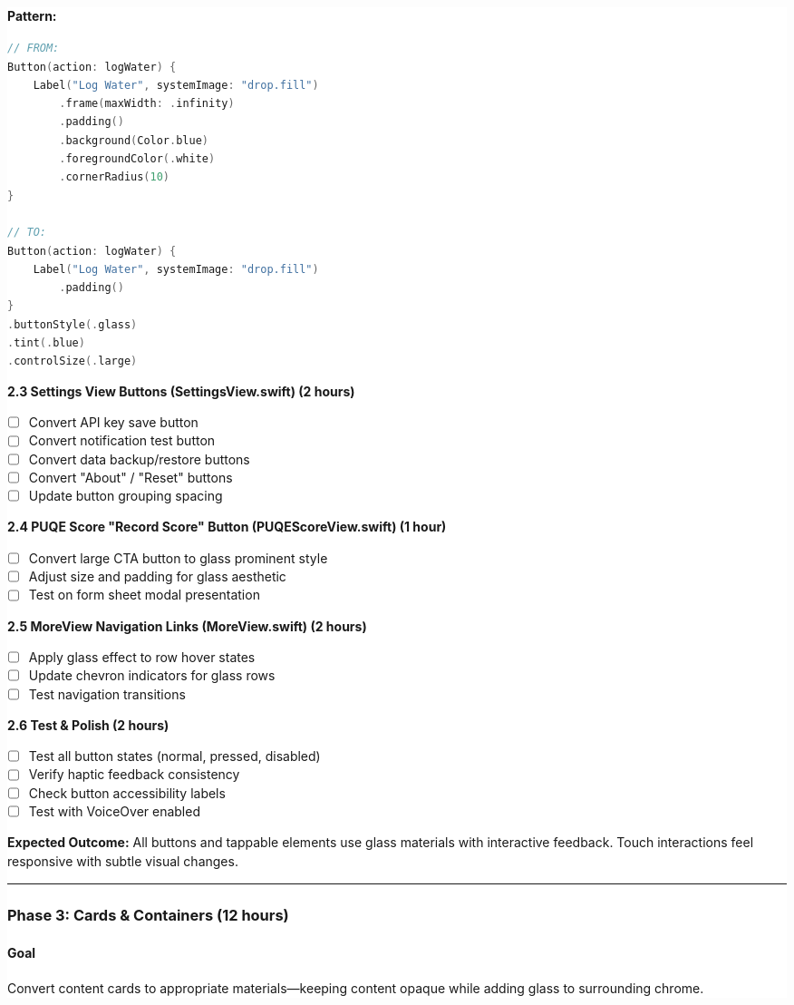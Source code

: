 **Pattern:**
```swift
// FROM:
Button(action: logWater) {
    Label("Log Water", systemImage: "drop.fill")
        .frame(maxWidth: .infinity)
        .padding()
        .background(Color.blue)
        .foregroundColor(.white)
        .cornerRadius(10)
}

// TO:
Button(action: logWater) {
    Label("Log Water", systemImage: "drop.fill")
        .padding()
}
.buttonStyle(.glass)
.tint(.blue)
.controlSize(.large)
```

**2.3 Settings View Buttons (SettingsView.swift) (2 hours)**
- [ ] Convert API key save button
- [ ] Convert notification test button
- [ ] Convert data backup/restore buttons
- [ ] Convert "About" / "Reset" buttons
- [ ] Update button grouping spacing

**2.4 PUQE Score "Record Score" Button (PUQEScoreView.swift) (1 hour)**
- [ ] Convert large CTA button to glass prominent style
- [ ] Adjust size and padding for glass aesthetic
- [ ] Test on form sheet modal presentation

**2.5 MoreView Navigation Links (MoreView.swift) (2 hours)**
- [ ] Apply glass effect to row hover states
- [ ] Update chevron indicators for glass rows
- [ ] Test navigation transitions

**2.6 Test & Polish (2 hours)**
- [ ] Test all button states (normal, pressed, disabled)
- [ ] Verify haptic feedback consistency
- [ ] Check button accessibility labels
- [ ] Test with VoiceOver enabled

**Expected Outcome:**
All buttons and tappable elements use glass materials with interactive feedback. Touch interactions feel responsive with subtle visual changes.

---

### **Phase 3: Cards & Containers (12 hours)**

#### **Goal**
Convert content cards to appropriate materials—keeping content opaque while adding glass to surrounding chrome.
